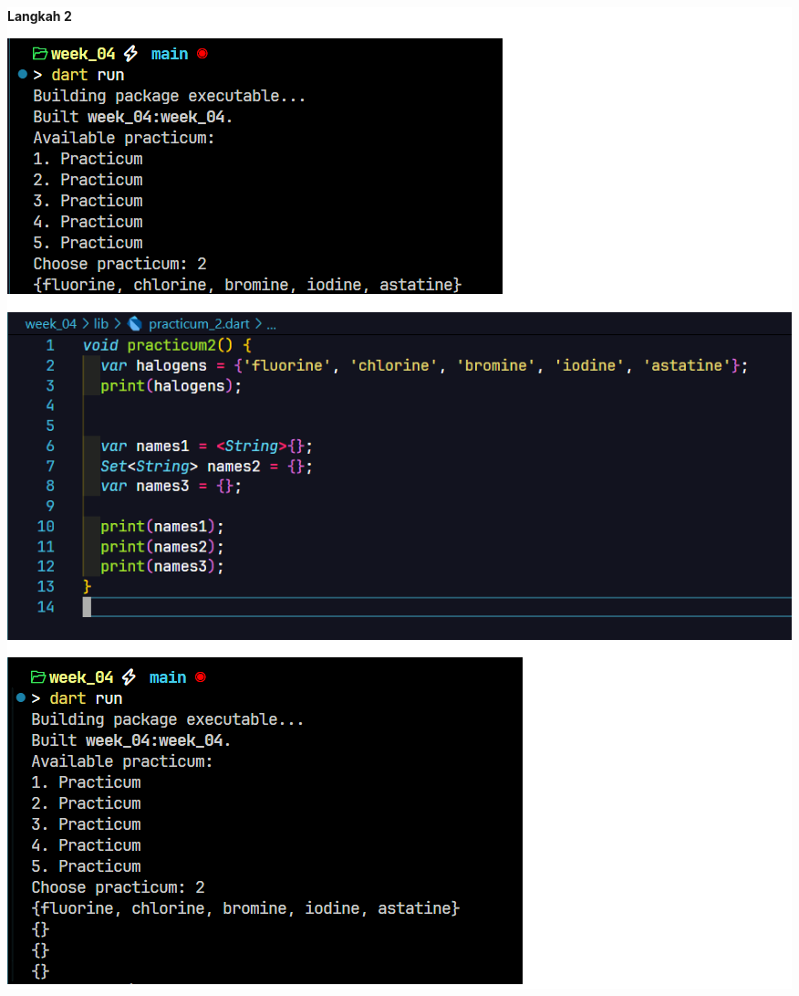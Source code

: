 
**Langkah 2**

![2-2](img/practicum-02/02.png)

![2-3](img/practicum-02/03.png)

![2-4](img/practicum-02/04.png)
